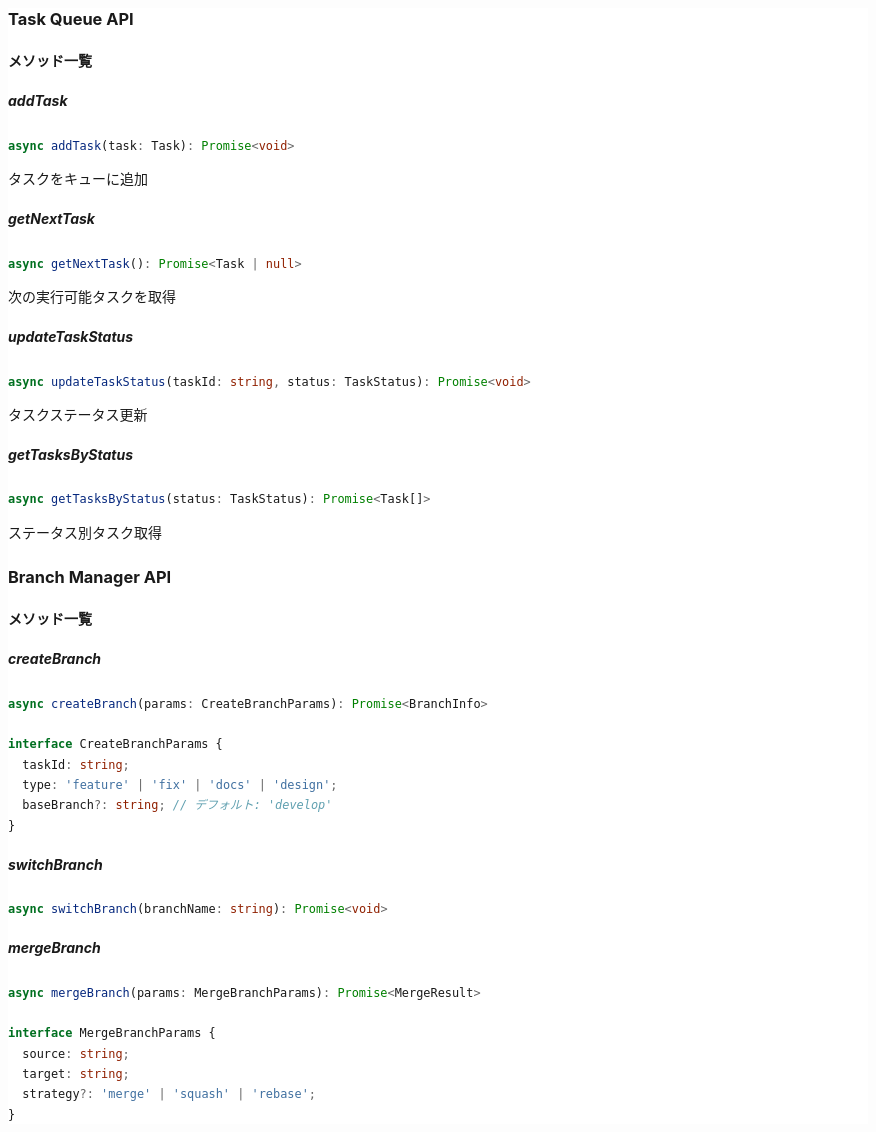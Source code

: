 ### Task Queue API

#### メソッド一覧

##### addTask
```typescript
async addTask(task: Task): Promise<void>
```
タスクをキューに追加

##### getNextTask
```typescript
async getNextTask(): Promise<Task | null>
```
次の実行可能タスクを取得

##### updateTaskStatus
```typescript
async updateTaskStatus(taskId: string, status: TaskStatus): Promise<void>
```
タスクステータス更新

##### getTasksByStatus
```typescript
async getTasksByStatus(status: TaskStatus): Promise<Task[]>
```
ステータス別タスク取得

### Branch Manager API

#### メソッド一覧

##### createBranch
```typescript
async createBranch(params: CreateBranchParams): Promise<BranchInfo>

interface CreateBranchParams {
  taskId: string;
  type: 'feature' | 'fix' | 'docs' | 'design';
  baseBranch?: string; // デフォルト: 'develop'
}
```

##### switchBranch
```typescript
async switchBranch(branchName: string): Promise<void>
```

##### mergeBranch
```typescript
async mergeBranch(params: MergeBranchParams): Promise<MergeResult>

interface MergeBranchParams {
  source: string;
  target: string;
  strategy?: 'merge' | 'squash' | 'rebase';
}
```
